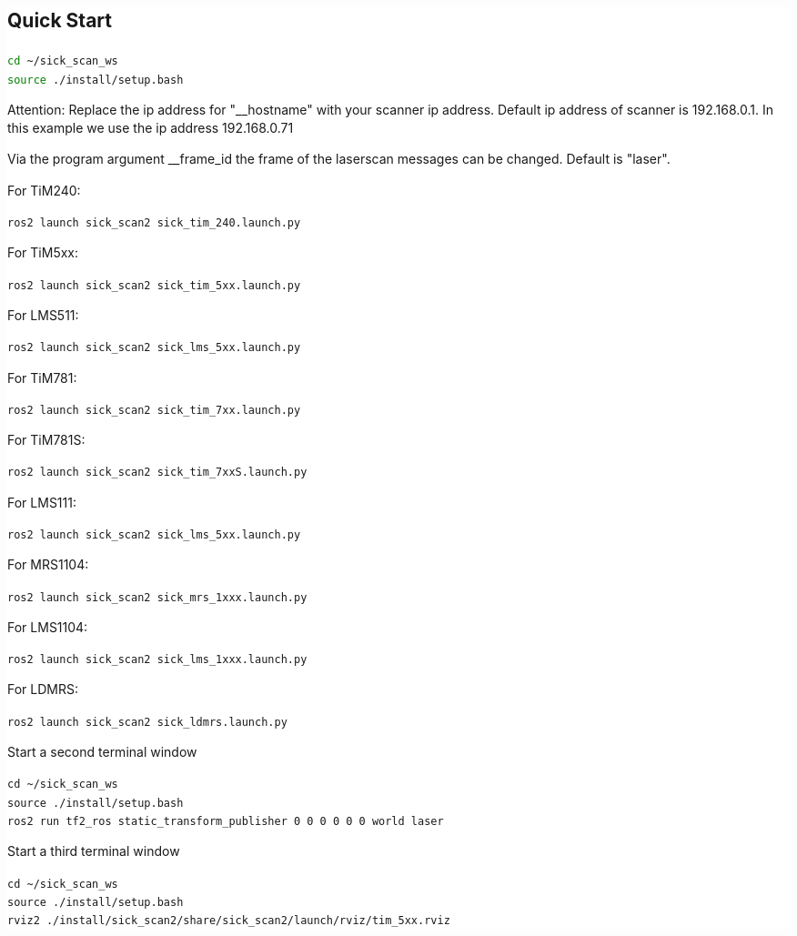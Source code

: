 ## Quick Start

```bash
cd ~/sick_scan_ws
source ./install/setup.bash
```
Attention: Replace the ip address for "__hostname" with your scanner ip address.
Default ip address of scanner is 192.168.0.1.
In this example we use the ip address 192.168.0.71

Via the program argument __frame_id the frame of the laserscan messages can be changed. Default is "laser".

For TiM240:
```
ros2 launch sick_scan2 sick_tim_240.launch.py
```
For TiM5xx:
```
ros2 launch sick_scan2 sick_tim_5xx.launch.py
```
For LMS511:
```
ros2 launch sick_scan2 sick_lms_5xx.launch.py
```

For TiM781:
```
ros2 launch sick_scan2 sick_tim_7xx.launch.py
```
For TiM781S:
```
ros2 launch sick_scan2 sick_tim_7xxS.launch.py
```

For LMS111:
```
ros2 launch sick_scan2 sick_lms_5xx.launch.py
```

For MRS1104:
```
ros2 launch sick_scan2 sick_mrs_1xxx.launch.py
```

For LMS1104:
```
ros2 launch sick_scan2 sick_lms_1xxx.launch.py
```

For LDMRS:
```
ros2 launch sick_scan2 sick_ldmrs.launch.py
```

Start a second terminal window
```
cd ~/sick_scan_ws
source ./install/setup.bash
ros2 run tf2_ros static_transform_publisher 0 0 0 0 0 0 world laser
```
Start a third terminal window
```
cd ~/sick_scan_ws
source ./install/setup.bash
rviz2 ./install/sick_scan2/share/sick_scan2/launch/rviz/tim_5xx.rviz
```
